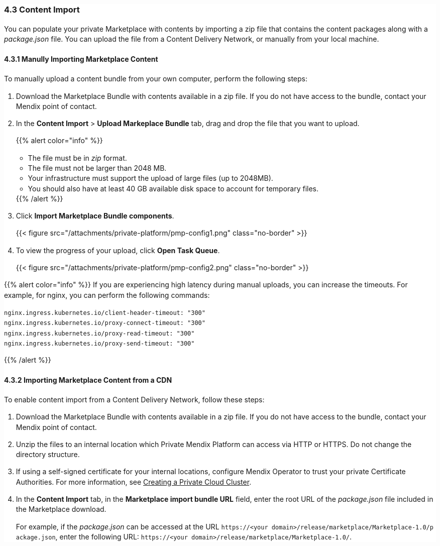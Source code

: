 ### 4.3 Content Import

You can populate your private Marketplace with contents by importing a zip file that contains the content packages along with a *package.json* file. You can upload the file from a Content Delivery Network, or manually from your local machine.

#### 4.3.1 Manully Importing Marketplace Content

To manually upload a content bundle from your own computer, perform the following steps:

1. Download the Marketplace Bundle with contents available in a zip file. If you do not have access to the bundle, contact your Mendix point of contact.
2. In the **Content Import** > **Upload Markeplace Bundle** tab, drag and drop the file that you want to upload.

    {{% alert color="info" %}}<ul><li>The file must be in *zip* format.</li><li>The file must not be larger than 2048 MB.</li><li>Your infrastructure must support the upload of large files (up to 2048MB).</li><li>You should also have at least 40 GB available disk space to account for temporary files.</li></ul>
    {{% /alert %}}

3. Click **Import Marketplace Bundle components**.

    {{< figure src="/attachments/private-platform/pmp-config1.png" class="no-border" >}}

4. To view the progress of your upload, click **Open Task Queue**.

    {{< figure src="/attachments/private-platform/pmp-config2.png" class="no-border" >}}

{{% alert color="info" %}}
If you are experiencing high latency during manual uploads, you can increase the timeouts. For example, for nginx, you can perform the following commands:

```text
nginx.ingress.kubernetes.io/client-header-timeout: "300"
nginx.ingress.kubernetes.io/proxy-connect-timeout: "300"
nginx.ingress.kubernetes.io/proxy-read-timeout: "300"
nginx.ingress.kubernetes.io/proxy-send-timeout: "300"
```

{{% /alert %}}

#### 4.3.2 Importing Marketplace Content from a CDN

To enable content import from a Content Delivery Network, follow these steps:

1. Download the Marketplace Bundle with contents available in a zip file. If you do not have access to the bundle, contact your Mendix point of contact.
2. Unzip the files to an internal location which Private Mendix Platform can access via HTTP or HTTPS. Do not change the directory structure.
3. If using a self-signed certificate for your internal locations, configure Mendix Operator to trust your private Certificate Authorities. For more information, see [Creating a Private Cloud Cluster](/developerportal/deploy/standard-operator/#custom-tls).
4. In the **Content Import** tab, in the **Marketplace import bundle URL** field, enter the root URL of the *package.json* file included in the Marketplace download. 

    For example, if the *package.json* can be accessed at the URL `https://<your domain>/release/marketplace/Marketplace-1.0/package.json`, enter the following URL: `https://<your domain>/release/marketplace/Marketplace-1.0/`.
